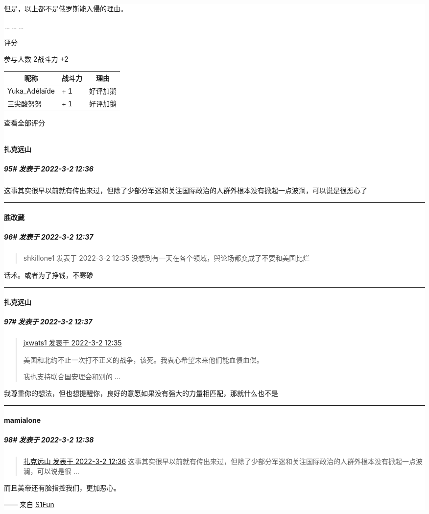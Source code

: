 但是，以上都不是俄罗斯能入侵的理由。

﹍﹍﹍

评分

 参与人数 2战斗力 +2

|昵称|战斗力|理由|
|----|---|---|
| Yuka_Adélaïde| + 1|好评加鹅|
| 三尖酸努努| + 1|好评加鹅|

查看全部评分

*****

####  扎克远山  
##### 95#       发表于 2022-3-2 12:36

这事其实很早以前就有传出来过，但除了少部分军迷和关注国际政治的人群外根本没有掀起一点波澜，可以说是很恶心了

*****

####  胜改藏  
##### 96#       发表于 2022-3-2 12:37

<blockquote>shkillone1 发表于 2022-3-2 12:35
没想到有一天在各个领域，舆论场都变成了不要和美国比烂</blockquote>
话术。或者为了挣钱，不寒碜

*****

####  扎克远山  
##### 97#       发表于 2022-3-2 12:37

<blockquote><a href="httphttps://bbs.saraba1st.com/2b/forum.php?mod=redirect&amp;goto=findpost&amp;pid=54887521&amp;ptid=2055485" target="_blank">jxwats1 发表于 2022-3-2 12:35</a>

美国和北约不止一次打不正义的战争，该死。我衷心希望未来他们能血债血偿。

我也支持联合国安理会和别的 ...</blockquote>
我尊重你的想法，但也想提醒你，良好的意愿如果没有强大的力量相匹配，那就什么也不是

*****

####  mamialone  
##### 98#       发表于 2022-3-2 12:38

<blockquote><a href="httphttps://bbs.saraba1st.com/2b/forum.php?mod=redirect&amp;goto=findpost&amp;pid=54887525&amp;ptid=2055485" target="_blank">扎克远山 发表于 2022-3-2 12:36</a>
这事其实很早以前就有传出来过，但除了少部分军迷和关注国际政治的人群外根本没有掀起一点波澜，可以说是很 ...</blockquote>
而且美帝还有脸指控我们，更加恶心。

—— 来自 [S1Fun](https://s1fun.koalcat.com)

